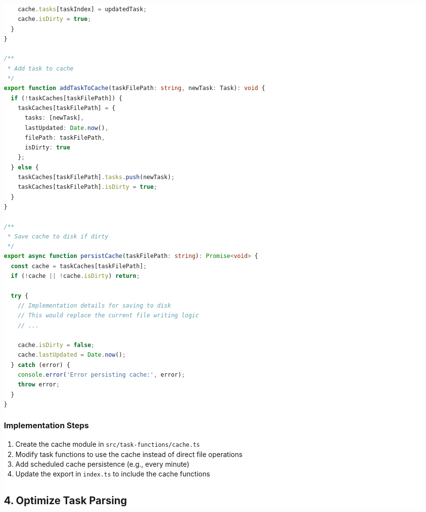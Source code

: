```typescript
    cache.tasks[taskIndex] = updatedTask;
    cache.isDirty = true;
  }
}

/**
 * Add task to cache
 */
export function addTaskToCache(taskFilePath: string, newTask: Task): void {
  if (!taskCaches[taskFilePath]) {
    taskCaches[taskFilePath] = {
      tasks: [newTask],
      lastUpdated: Date.now(),
      filePath: taskFilePath,
      isDirty: true
    };
  } else {
    taskCaches[taskFilePath].tasks.push(newTask);
    taskCaches[taskFilePath].isDirty = true;
  }
}

/**
 * Save cache to disk if dirty
 */
export async function persistCache(taskFilePath: string): Promise<void> {
  const cache = taskCaches[taskFilePath];
  if (!cache || !cache.isDirty) return;
  
  try {
    // Implementation details for saving to disk
    // This would replace the current file writing logic
    // ...
    
    cache.isDirty = false;
    cache.lastUpdated = Date.now();
  } catch (error) {
    console.error('Error persisting cache:', error);
    throw error;
  }
}
```

### Implementation Steps
1. Create the cache module in `src/task-functions/cache.ts`
2. Modify task functions to use the cache instead of direct file operations
3. Add scheduled cache persistence (e.g., every minute)
4. Update the export in `index.ts` to include the cache functions

## 4. Optimize Task Parsing

